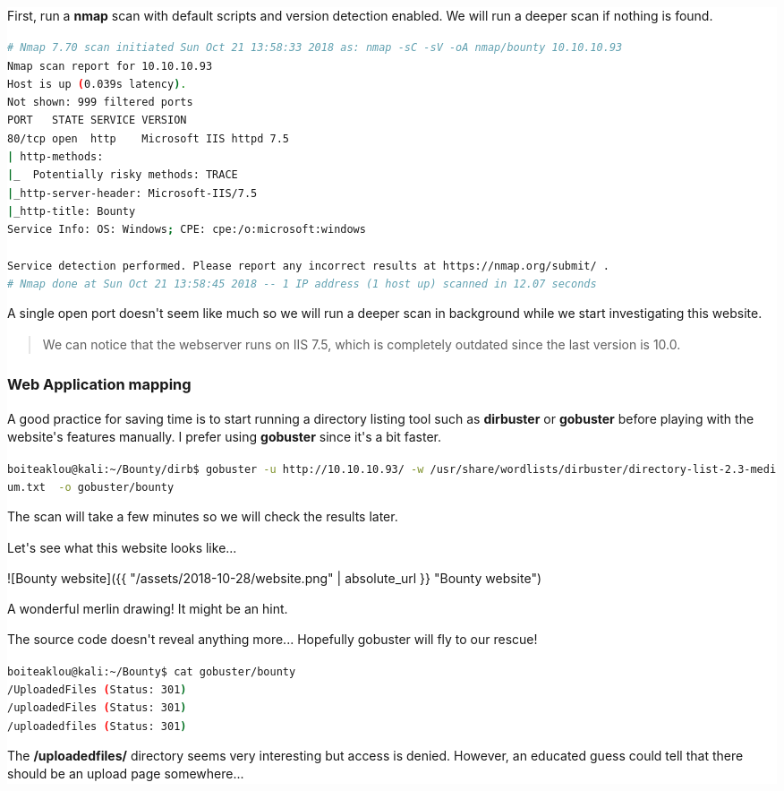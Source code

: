 First, run a **nmap** scan with default scripts and version detection enabled. We will run a deeper scan if nothing is found.

```bash
# Nmap 7.70 scan initiated Sun Oct 21 13:58:33 2018 as: nmap -sC -sV -oA nmap/bounty 10.10.10.93
Nmap scan report for 10.10.10.93
Host is up (0.039s latency).
Not shown: 999 filtered ports
PORT   STATE SERVICE VERSION
80/tcp open  http    Microsoft IIS httpd 7.5
| http-methods: 
|_  Potentially risky methods: TRACE
|_http-server-header: Microsoft-IIS/7.5
|_http-title: Bounty
Service Info: OS: Windows; CPE: cpe:/o:microsoft:windows

Service detection performed. Please report any incorrect results at https://nmap.org/submit/ .
# Nmap done at Sun Oct 21 13:58:45 2018 -- 1 IP address (1 host up) scanned in 12.07 seconds
```

A single open port doesn't seem like much so we will run a deeper scan in background while we start investigating this website.

>We can notice that the webserver runs on IIS 7.5, which is completely outdated since the last version is 10.0.


### Web Application mapping

A good practice for saving time is to start running a directory listing tool such as **dirbuster** or **gobuster** before playing with the website's features manually. I prefer using **gobuster** since it's a bit faster.

```bash
boiteaklou@kali:~/Bounty/dirb$ gobuster -u http://10.10.10.93/ -w /usr/share/wordlists/dirbuster/directory-list-2.3-medium.txt  -o gobuster/bounty
```

The scan will take a few minutes so we will check the results later.

Let's see what this website looks like...

![Bounty website]({{ "/assets/2018-10-28/website.png" | absolute_url }} "Bounty website")

A wonderful merlin drawing! It might be an hint.

The source code doesn't reveal anything more... Hopefully gobuster will fly to our rescue!

```bash
boiteaklou@kali:~/Bounty$ cat gobuster/bounty 
/UploadedFiles (Status: 301)
/uploadedFiles (Status: 301)
/uploadedfiles (Status: 301)
```

The **/uploadedfiles/** directory seems very interesting but access is denied. However, an educated guess could tell that there should be an upload page somewhere...
